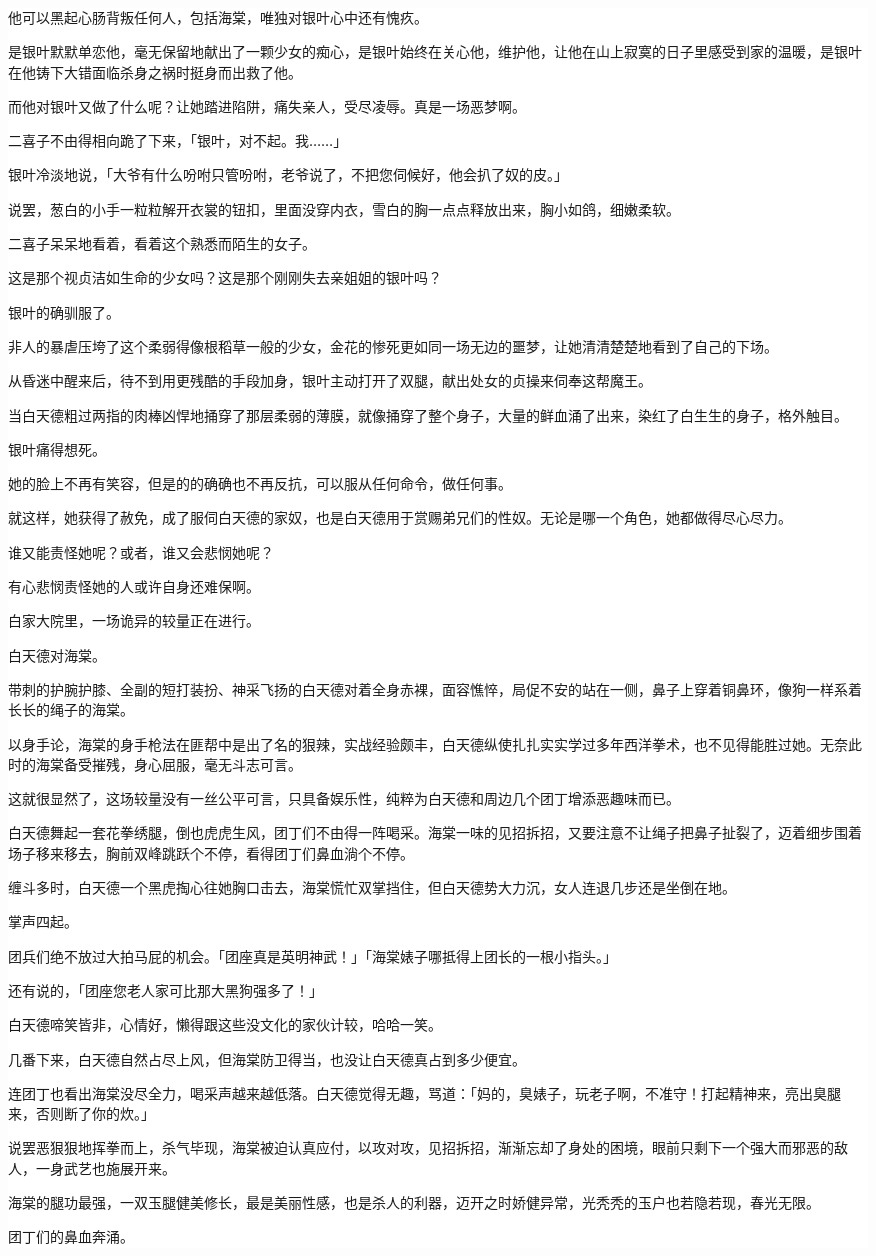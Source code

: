 他可以黑起心肠背叛任何人，包括海棠，唯独对银叶心中还有愧疚。

是银叶默默单恋他，毫无保留地献出了一颗少女的痴心，是银叶始终在关心他，维护他，让他在山上寂寞的日子里感受到家的温暖，是银叶在他铸下大错面临杀身之祸时挺身而出救了他。

而他对银叶又做了什么呢？让她踏进陷阱，痛失亲人，受尽凌辱。真是一场恶梦啊。

二喜子不由得相向跪了下来，「银叶，对不起。我……」

银叶冷淡地说，「大爷有什么吩咐只管吩咐，老爷说了，不把您伺候好，他会扒了奴的皮。」

说罢，葱白的小手一粒粒解开衣裳的钮扣，里面没穿内衣，雪白的胸一点点释放出来，胸小如鸽，细嫩柔软。

二喜子呆呆地看着，看着这个熟悉而陌生的女子。

这是那个视贞洁如生命的少女吗？这是那个刚刚失去亲姐姐的银叶吗？

银叶的确驯服了。

非人的暴虐压垮了这个柔弱得像根稻草一般的少女，金花的惨死更如同一场无边的噩梦，让她清清楚楚地看到了自己的下场。

从昏迷中醒来后，待不到用更残酷的手段加身，银叶主动打开了双腿，献出处女的贞操来伺奉这帮魔王。

当白天德粗过两指的肉棒凶悍地捅穿了那层柔弱的薄膜，就像捅穿了整个身子，大量的鲜血涌了出来，染红了白生生的身子，格外触目。

银叶痛得想死。

她的脸上不再有笑容，但是的的确确也不再反抗，可以服从任何命令，做任何事。

就这样，她获得了赦免，成了服伺白天德的家奴，也是白天德用于赏赐弟兄们的性奴。无论是哪一个角色，她都做得尽心尽力。

谁又能责怪她呢？或者，谁又会悲悯她呢？

有心悲悯责怪她的人或许自身还难保啊。

白家大院里，一场诡异的较量正在进行。

白天德对海棠。

带刺的护腕护膝、全副的短打装扮、神采飞扬的白天德对着全身赤裸，面容憔悴，局促不安的站在一侧，鼻子上穿着铜鼻环，像狗一样系着长长的绳子的海棠。

以身手论，海棠的身手枪法在匪帮中是出了名的狠辣，实战经验颇丰，白天德纵使扎扎实实学过多年西洋拳术，也不见得能胜过她。无奈此时的海棠备受摧残，身心屈服，毫无斗志可言。

这就很显然了，这场较量没有一丝公平可言，只具备娱乐性，纯粹为白天德和周边几个团丁增添恶趣味而已。

白天德舞起一套花拳绣腿，倒也虎虎生风，团丁们不由得一阵喝采。海棠一味的见招拆招，又要注意不让绳子把鼻子扯裂了，迈着细步围着场子移来移去，胸前双峰跳跃个不停，看得团丁们鼻血淌个不停。

缠斗多时，白天德一个黑虎掏心往她胸口击去，海棠慌忙双掌挡住，但白天德势大力沉，女人连退几步还是坐倒在地。

掌声四起。

团兵们绝不放过大拍马屁的机会。「团座真是英明神武！」「海棠婊子哪抵得上团长的一根小指头。」

还有说的，「团座您老人家可比那大黑狗强多了！」

白天德啼笑皆非，心情好，懒得跟这些没文化的家伙计较，哈哈一笑。

几番下来，白天德自然占尽上风，但海棠防卫得当，也没让白天德真占到多少便宜。

连团丁也看出海棠没尽全力，喝采声越来越低落。白天德觉得无趣，骂道：「妈的，臭婊子，玩老子啊，不准守！打起精神来，亮出臭腿来，否则断了你的炊。」

说罢恶狠狠地挥拳而上，杀气毕现，海棠被迫认真应付，以攻对攻，见招拆招，渐渐忘却了身处的困境，眼前只剩下一个强大而邪恶的敌人，一身武艺也施展开来。

海棠的腿功最强，一双玉腿健美修长，最是美丽性感，也是杀人的利器，迈开之时娇健异常，光秃秃的玉户也若隐若现，春光无限。

团丁们的鼻血奔涌。
